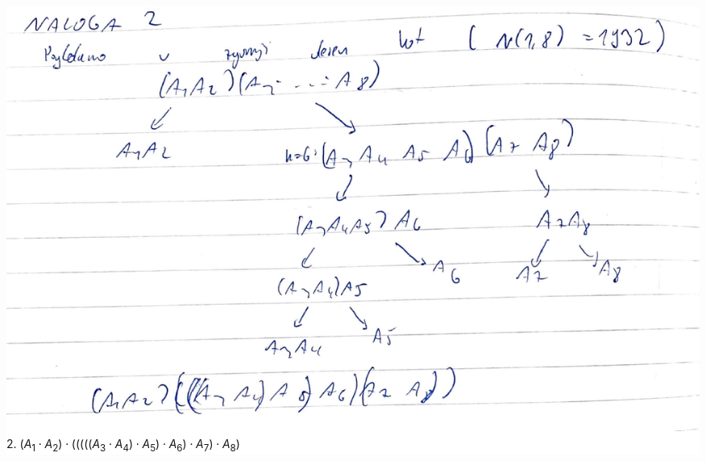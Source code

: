 ![slika](slika5.png)
2. $(A_1 \cdot A_2) \cdot (((((A_3 \cdot A_4) \cdot A_5) \cdot A_6 ) \cdot A_7) \cdot A_8)$